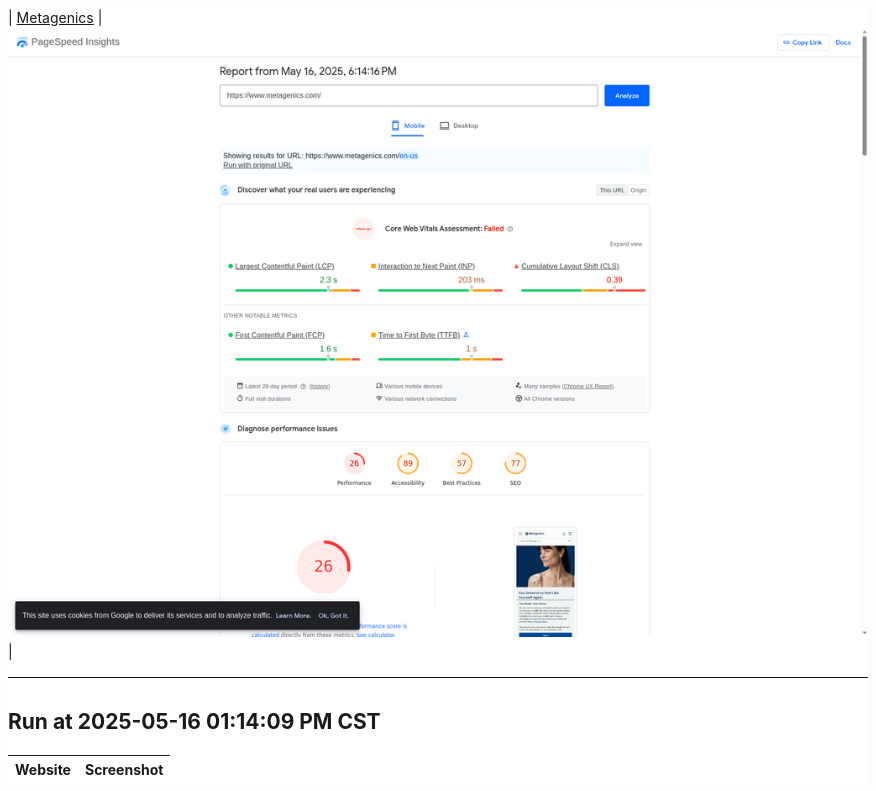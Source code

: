 | [Metagenics](https://pagespeed.web.dev/analysis/https-www-metagenics-com/e54txo74h2?form_factor=mobile) | ![Metagenics Screenshot](Metagenics/Metagenics-e54txo74h2.png) |

---

## Run at 2025-05-16 01:14:09 PM CST

| Website | Screenshot |
|---------|------------|